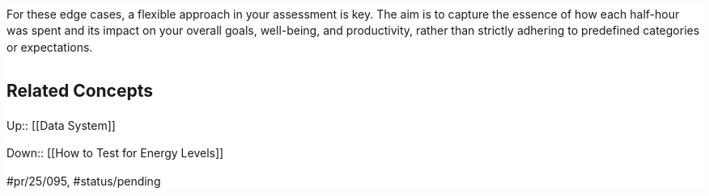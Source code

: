 For these edge cases, a flexible approach in your assessment is key. The aim is to capture the essence of how each half-hour was spent and its impact on your overall goals, well-being, and productivity, rather than strictly adhering to predefined categories or expectations.

## Related Concepts

Up:: [[Data System]]

Down:: [[How to Test for Energy Levels]]


#pr/25/095, #status/pending